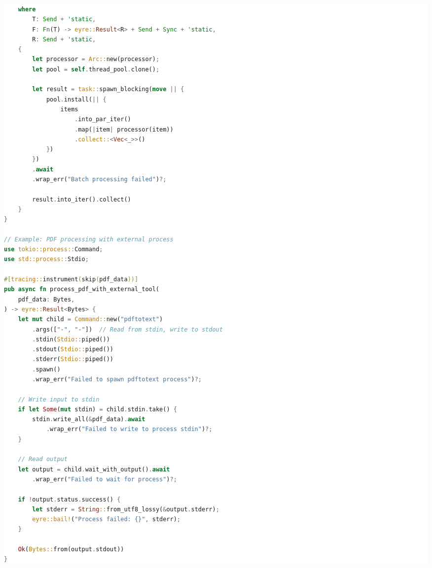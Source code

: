 ```rust
    where
        T: Send + 'static,
        F: Fn(T) -> eyre::Result<R> + Send + Sync + 'static,
        R: Send + 'static,
    {
        let processor = Arc::new(processor);
        let pool = self.thread_pool.clone();
        
        let result = task::spawn_blocking(move || {
            pool.install(|| {
                items
                    .into_par_iter()
                    .map(|item| processor(item))
                    .collect::<Vec<_>>()
            })
        })
        .await
        .wrap_err("Batch processing failed")?;
        
        result.into_iter().collect()
    }
}

// Example: PDF processing with external process
use tokio::process::Command;
use std::process::Stdio;

#[tracing::instrument(skip(pdf_data))]
pub async fn process_pdf_with_external_tool(
    pdf_data: Bytes,
) -> eyre::Result<Bytes> {
    let mut child = Command::new("pdftotext")
        .args(["-", "-"])  // Read from stdin, write to stdout
        .stdin(Stdio::piped())
        .stdout(Stdio::piped())
        .stderr(Stdio::piped())
        .spawn()
        .wrap_err("Failed to spawn pdftotext process")?;
    
    // Write input to stdin
    if let Some(mut stdin) = child.stdin.take() {
        stdin.write_all(&pdf_data).await
            .wrap_err("Failed to write to process stdin")?;
    }
    
    // Read output
    let output = child.wait_with_output().await
        .wrap_err("Failed to wait for process")?;
    
    if !output.status.success() {
        let stderr = String::from_utf8_lossy(&output.stderr);
        eyre::bail!("Process failed: {}", stderr);
    }
    
    Ok(Bytes::from(output.stdout))
}
```
